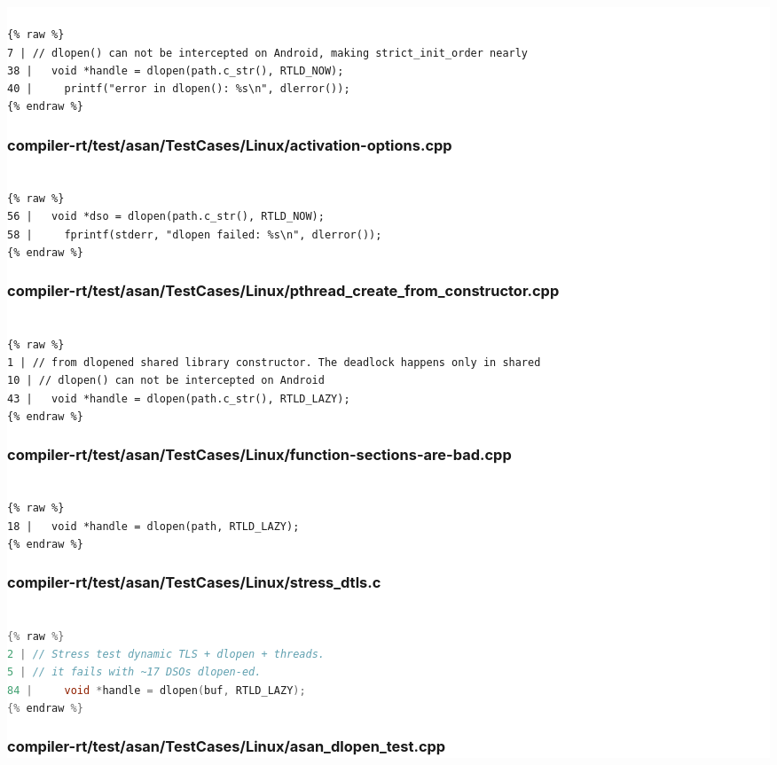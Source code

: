 ```

{% raw %}
7 | // dlopen() can not be intercepted on Android, making strict_init_order nearly
38 |   void *handle = dlopen(path.c_str(), RTLD_NOW);
40 |     printf("error in dlopen(): %s\n", dlerror());
{% endraw %}

```
### compiler-rt/test/asan/TestCases/Linux/activation-options.cpp

```

{% raw %}
56 |   void *dso = dlopen(path.c_str(), RTLD_NOW);
58 |     fprintf(stderr, "dlopen failed: %s\n", dlerror());
{% endraw %}

```
### compiler-rt/test/asan/TestCases/Linux/pthread_create_from_constructor.cpp

```

{% raw %}
1 | // from dlopened shared library constructor. The deadlock happens only in shared
10 | // dlopen() can not be intercepted on Android
43 |   void *handle = dlopen(path.c_str(), RTLD_LAZY);
{% endraw %}

```
### compiler-rt/test/asan/TestCases/Linux/function-sections-are-bad.cpp

```

{% raw %}
18 |   void *handle = dlopen(path, RTLD_LAZY);
{% endraw %}

```
### compiler-rt/test/asan/TestCases/Linux/stress_dtls.c

```cpp

{% raw %}
2 | // Stress test dynamic TLS + dlopen + threads.
5 | // it fails with ~17 DSOs dlopen-ed.
84 |     void *handle = dlopen(buf, RTLD_LAZY);
{% endraw %}

```
### compiler-rt/test/asan/TestCases/Linux/asan_dlopen_test.cpp
